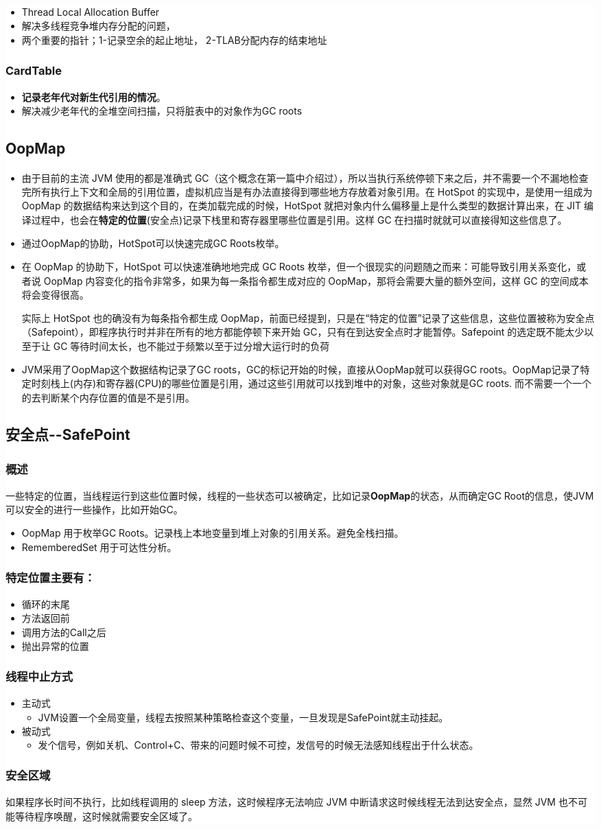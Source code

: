 - Thread Local Allocation Buffer
- 解决多线程竞争堆内存分配的问题，
- 两个重要的指针；1-记录空余的起止地址， 2-TLAB分配内存的结束地址

### CardTable

- **记录老年代对新生代引用的情况**。
- 解决减少老年代的全堆空间扫描，只将脏表中的对象作为GC roots

## OopMap

- 由于目前的主流 JVM 使用的都是准确式 GC（这个概念在第一篇中介绍过），所以当执行系统停顿下来之后，并不需要一个不漏地检查完所有执行上下文和全局的引用位置，虚拟机应当是有办法直接得到哪些地方存放着对象引用。在 HotSpot 的实现中，是使用一组成为 OopMap 的数据结构来达到这个目的，在类加载完成的时候，HotSpot 就把对象内什么偏移量上是什么类型的数据计算出来，在 JIT 编译过程中，也会在**特定的位置**(安全点)记录下栈里和寄存器里哪些位置是引用。这样 GC 在扫描时就就可以直接得知这些信息了。

- 通过OopMap的协助，HotSpot可以快速完成GC Roots枚举。

- 在 OopMap 的协助下，HotSpot 可以快速准确地地完成 GC Roots 枚举，但一个很现实的问题随之而来：可能导致引用关系变化，或者说 OopMap 内容变化的指令非常多，如果为每一条指令都生成对应的 OopMap，那将会需要大量的额外空间，这样 GC 的空间成本将会变得很高。

  实际上 HotSpot 也的确没有为每条指令都生成 OopMap，前面已经提到，只是在“特定的位置”记录了这些信息，这些位置被称为安全点（Safepoint），即程序执行时并非在所有的地方都能停顿下来开始 GC，只有在到达安全点时才能暂停。Safepoint 的选定既不能太少以至于让 GC 等待时间太长，也不能过于频繁以至于过分增大运行时的负荷
  
- JVM采用了OopMap这个数据结构记录了GC roots，GC的标记开始的时候，直接从OopMap就可以获得GC roots。OopMap记录了特定时刻栈上(内存)和寄存器(CPU)的哪些位置是引用，通过这些引用就可以找到堆中的对象，这些对象就是GC roots. 而不需要一个一个的去判断某个内存位置的值是不是引用。


## 安全点--SafePoint

### 概述

​	一些特定的位置，当线程运行到这些位置时候，线程的一些状态可以被确定，比如记录**OopMap**的状态，从而确定GC Root的信息，使JVM可以安全的进行一些操作，比如开始GC。

- OopMap 用于枚举GC Roots。记录栈上本地变量到堆上对象的引用关系。避免全栈扫描。
- RememberedSet 用于可达性分析。

### 特定位置主要有：

- 循环的末尾
- 方法返回前
- 调用方法的Call之后
- 抛出异常的位置

### 线程中止方式

- 主动式
  - JVM设置一个全局变量，线程去按照某种策略检查这个变量，一旦发现是SafePoint就主动挂起。
- 被动式
  - 发个信号，例如关机、Control+C、带来的问题时候不可控，发信号的时候无法感知线程出于什么状态。

### 安全区域

如果程序长时间不执行，比如线程调用的 sleep 方法，这时候程序无法响应 JVM 中断请求这时候线程无法到达安全点，显然 JVM 也不可能等待程序唤醒，这时候就需要安全区域了。
